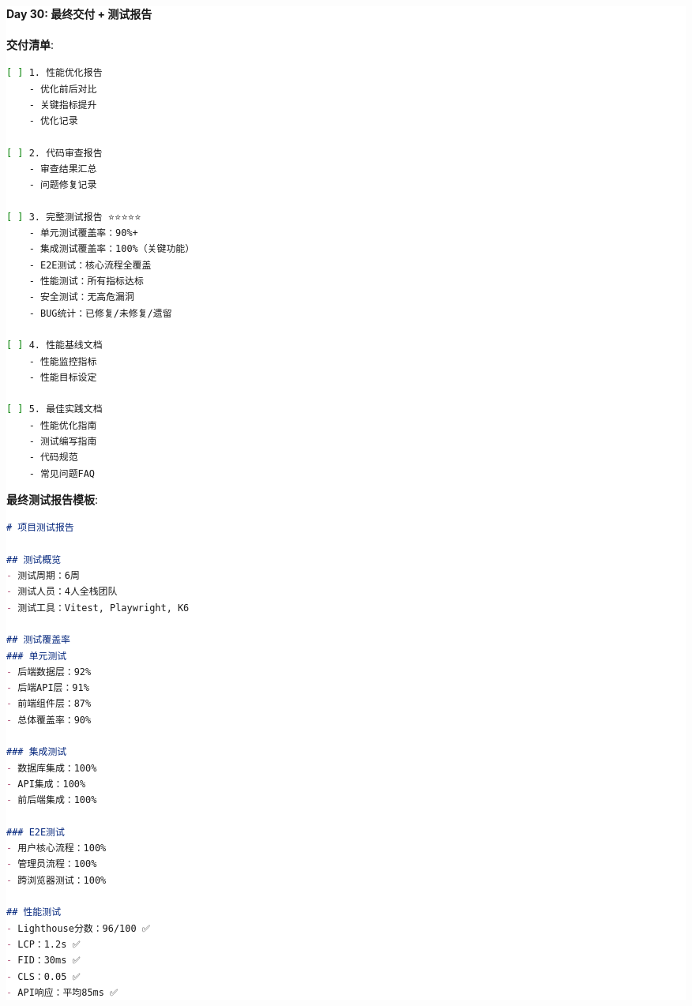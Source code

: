 
#### Day 30: 最终交付 + 测试报告

**交付清单**:
```bash
[ ] 1. 性能优化报告
    - 优化前后对比
    - 关键指标提升
    - 优化记录
    
[ ] 2. 代码审查报告
    - 审查结果汇总
    - 问题修复记录
    
[ ] 3. 完整测试报告 ⭐⭐⭐⭐⭐
    - 单元测试覆盖率：90%+
    - 集成测试覆盖率：100%（关键功能）
    - E2E测试：核心流程全覆盖
    - 性能测试：所有指标达标
    - 安全测试：无高危漏洞
    - BUG统计：已修复/未修复/遗留
    
[ ] 4. 性能基线文档
    - 性能监控指标
    - 性能目标设定
    
[ ] 5. 最佳实践文档
    - 性能优化指南
    - 测试编写指南
    - 代码规范
    - 常见问题FAQ
```

**最终测试报告模板**:
```markdown
# 项目测试报告

## 测试概览
- 测试周期：6周
- 测试人员：4人全栈团队
- 测试工具：Vitest, Playwright, K6

## 测试覆盖率
### 单元测试
- 后端数据层：92%
- 后端API层：91%
- 前端组件层：87%
- 总体覆盖率：90%

### 集成测试
- 数据库集成：100%
- API集成：100%
- 前后端集成：100%

### E2E测试
- 用户核心流程：100%
- 管理员流程：100%
- 跨浏览器测试：100%

## 性能测试
- Lighthouse分数：96/100 ✅
- LCP：1.2s ✅
- FID：30ms ✅
- CLS：0.05 ✅
- API响应：平均85ms ✅
```